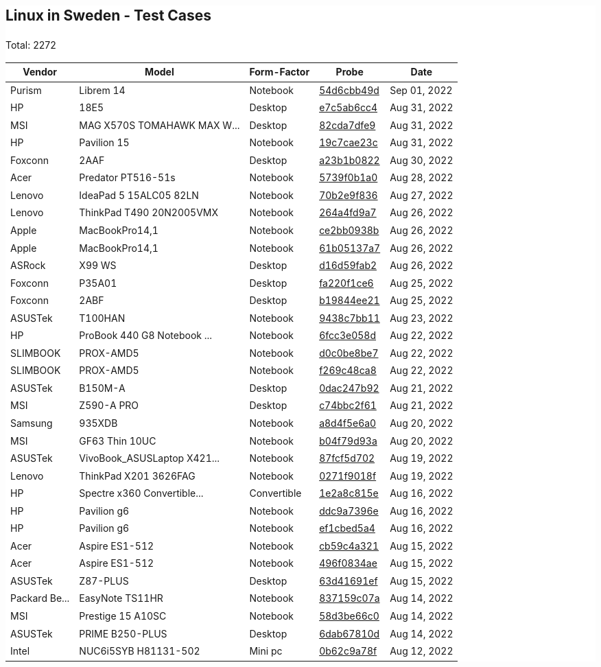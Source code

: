 Linux in Sweden - Test Cases
----------------------------

Total: 2272

| Vendor        | Model                       | Form-Factor | Probe                                                      | Date         |
|---------------|-----------------------------|-------------|------------------------------------------------------------|--------------|
| Purism        | Librem 14                   | Notebook    | [54d6cbb49d](https://linux-hardware.org/?probe=54d6cbb49d) | Sep 01, 2022 |
| HP            | 18E5                        | Desktop     | [e7c5ab6cc4](https://linux-hardware.org/?probe=e7c5ab6cc4) | Aug 31, 2022 |
| MSI           | MAG X570S TOMAHAWK MAX W... | Desktop     | [82cda7dfe9](https://linux-hardware.org/?probe=82cda7dfe9) | Aug 31, 2022 |
| HP            | Pavilion 15                 | Notebook    | [19c7cae23c](https://linux-hardware.org/?probe=19c7cae23c) | Aug 31, 2022 |
| Foxconn       | 2AAF                        | Desktop     | [a23b1b0822](https://linux-hardware.org/?probe=a23b1b0822) | Aug 30, 2022 |
| Acer          | Predator PT516-51s          | Notebook    | [5739f0b1a0](https://linux-hardware.org/?probe=5739f0b1a0) | Aug 28, 2022 |
| Lenovo        | IdeaPad 5 15ALC05 82LN      | Notebook    | [70b2e9f836](https://linux-hardware.org/?probe=70b2e9f836) | Aug 27, 2022 |
| Lenovo        | ThinkPad T490 20N2005VMX    | Notebook    | [264a4fd9a7](https://linux-hardware.org/?probe=264a4fd9a7) | Aug 26, 2022 |
| Apple         | MacBookPro14,1              | Notebook    | [ce2bb0938b](https://linux-hardware.org/?probe=ce2bb0938b) | Aug 26, 2022 |
| Apple         | MacBookPro14,1              | Notebook    | [61b05137a7](https://linux-hardware.org/?probe=61b05137a7) | Aug 26, 2022 |
| ASRock        | X99 WS                      | Desktop     | [d16d59fab2](https://linux-hardware.org/?probe=d16d59fab2) | Aug 26, 2022 |
| Foxconn       | P35A01                      | Desktop     | [fa220f1ce6](https://linux-hardware.org/?probe=fa220f1ce6) | Aug 25, 2022 |
| Foxconn       | 2ABF                        | Desktop     | [b19844ee21](https://linux-hardware.org/?probe=b19844ee21) | Aug 25, 2022 |
| ASUSTek       | T100HAN                     | Notebook    | [9438c7bb11](https://linux-hardware.org/?probe=9438c7bb11) | Aug 23, 2022 |
| HP            | ProBook 440 G8 Notebook ... | Notebook    | [6fcc3e058d](https://linux-hardware.org/?probe=6fcc3e058d) | Aug 22, 2022 |
| SLIMBOOK      | PROX-AMD5                   | Notebook    | [d0c0be8be7](https://linux-hardware.org/?probe=d0c0be8be7) | Aug 22, 2022 |
| SLIMBOOK      | PROX-AMD5                   | Notebook    | [f269c48ca8](https://linux-hardware.org/?probe=f269c48ca8) | Aug 22, 2022 |
| ASUSTek       | B150M-A                     | Desktop     | [0dac247b92](https://linux-hardware.org/?probe=0dac247b92) | Aug 21, 2022 |
| MSI           | Z590-A PRO                  | Desktop     | [c74bbc2f61](https://linux-hardware.org/?probe=c74bbc2f61) | Aug 21, 2022 |
| Samsung       | 935XDB                      | Notebook    | [a8d4f5e6a0](https://linux-hardware.org/?probe=a8d4f5e6a0) | Aug 20, 2022 |
| MSI           | GF63 Thin 10UC              | Notebook    | [b04f79d93a](https://linux-hardware.org/?probe=b04f79d93a) | Aug 20, 2022 |
| ASUSTek       | VivoBook_ASUSLaptop X421... | Notebook    | [87fcf5d702](https://linux-hardware.org/?probe=87fcf5d702) | Aug 19, 2022 |
| Lenovo        | ThinkPad X201 3626FAG       | Notebook    | [0271f9018f](https://linux-hardware.org/?probe=0271f9018f) | Aug 19, 2022 |
| HP            | Spectre x360 Convertible... | Convertible | [1e2a8c815e](https://linux-hardware.org/?probe=1e2a8c815e) | Aug 16, 2022 |
| HP            | Pavilion g6                 | Notebook    | [ddc9a7396e](https://linux-hardware.org/?probe=ddc9a7396e) | Aug 16, 2022 |
| HP            | Pavilion g6                 | Notebook    | [ef1cbed5a4](https://linux-hardware.org/?probe=ef1cbed5a4) | Aug 16, 2022 |
| Acer          | Aspire ES1-512              | Notebook    | [cb59c4a321](https://linux-hardware.org/?probe=cb59c4a321) | Aug 15, 2022 |
| Acer          | Aspire ES1-512              | Notebook    | [496f0834ae](https://linux-hardware.org/?probe=496f0834ae) | Aug 15, 2022 |
| ASUSTek       | Z87-PLUS                    | Desktop     | [63d41691ef](https://linux-hardware.org/?probe=63d41691ef) | Aug 15, 2022 |
| Packard Be... | EasyNote TS11HR             | Notebook    | [837159c07a](https://linux-hardware.org/?probe=837159c07a) | Aug 14, 2022 |
| MSI           | Prestige 15 A10SC           | Notebook    | [58d3be66c0](https://linux-hardware.org/?probe=58d3be66c0) | Aug 14, 2022 |
| ASUSTek       | PRIME B250-PLUS             | Desktop     | [6dab67810d](https://linux-hardware.org/?probe=6dab67810d) | Aug 14, 2022 |
| Intel         | NUC6i5SYB H81131-502        | Mini pc     | [0b62c9a78f](https://linux-hardware.org/?probe=0b62c9a78f) | Aug 12, 2022 |